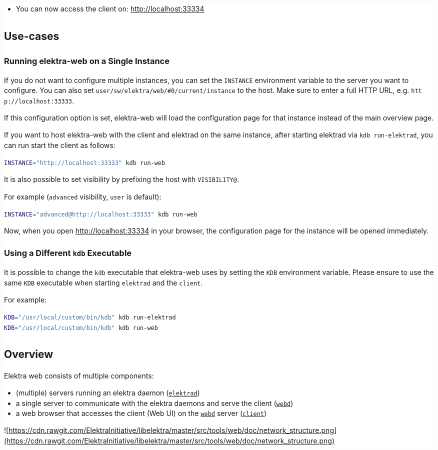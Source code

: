 - You can now access the client on: [http://localhost:33334](http://localhost:33334)

## Use-cases

### Running elektra-web on a Single Instance

If you do not want to configure multiple instances, you can set the `INSTANCE`
environment variable to the server you want to configure. You can also set
`user/sw/elektra/web/#0/current/instance` to the host. Make sure to enter a full
HTTP URL, e.g. `http://localhost:33333`.

If this configuration option is set, elektra-web will load the configuration
page for that instance instead of the main overview page.

If you want to host elektra-web with the client and elektrad on the same
instance, after starting elektrad via `kdb run-elektrad`, you can run start the
client as follows:

```sh
INSTANCE="http://localhost:33333" kdb run-web
```

It is also possible to set visibility by prefixing the host with `VISIBILITY@`.

For example (`advanced` visibility, `user` is default):

```sh
INSTANCE="advanced@http://localhost:33333" kdb run-web
```

Now, when you open [http://localhost:33334](http://localhost:33334) in your
browser, the configuration page for the instance will be opened immediately.

### Using a Different `kdb` Executable

It is possible to change the `kdb` executable that elektra-web uses by setting
the `KDB` environment variable. Please ensure to use the same `KDB` executable
when starting `elektrad` and the `client`.

For example:

```sh
KDB="/usr/local/custom/bin/kdb" kdb run-elektrad
KDB="/usr/local/custom/bin/kdb" kdb run-web
```

## Overview

Elektra web consists of multiple components:

- (multiple) servers running an elektra daemon ([`elektrad`](elektrad/))
- a single server to communicate with the elektra daemons and serve the client ([`webd`](webd/))
- a web browser that accesses the client (Web UI) on the [`webd`](webd/) server ([`client`](client/))

![https://cdn.rawgit.com/ElektraInitiative/libelektra/master/src/tools/web/doc/network_structure.png](https://cdn.rawgit.com/ElektraInitiative/libelektra/master/src/tools/web/doc/network_structure.png)
